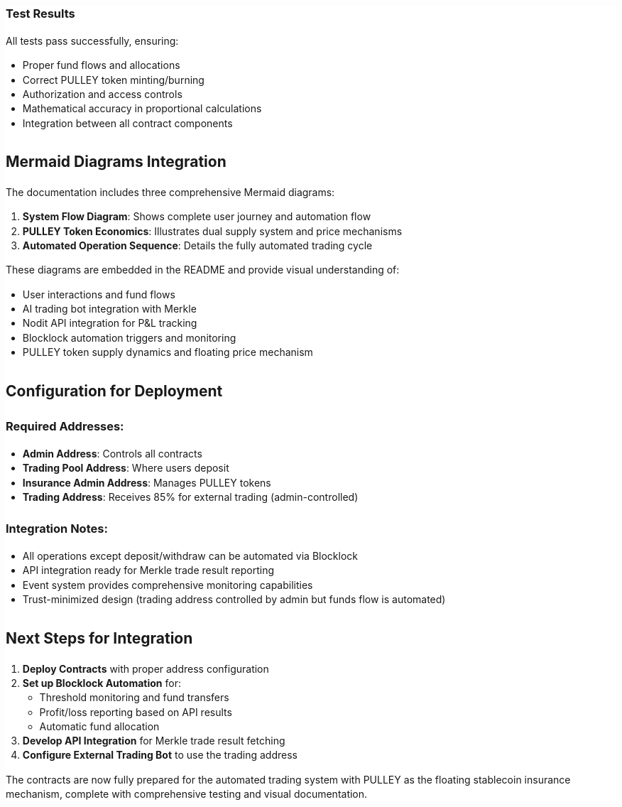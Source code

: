 ### Test Results
All tests pass successfully, ensuring:
- Proper fund flows and allocations
- Correct PULLEY token minting/burning
- Authorization and access controls
- Mathematical accuracy in proportional calculations
- Integration between all contract components

## Mermaid Diagrams Integration

The documentation includes three comprehensive Mermaid diagrams:

1. **System Flow Diagram**: Shows complete user journey and automation flow
2. **PULLEY Token Economics**: Illustrates dual supply system and price mechanisms  
3. **Automated Operation Sequence**: Details the fully automated trading cycle

These diagrams are embedded in the README and provide visual understanding of:
- User interactions and fund flows
- AI trading bot integration with Merkle
- Nodit API integration for P&L tracking
- Blocklock automation triggers and monitoring
- PULLEY token supply dynamics and floating price mechanism

## Configuration for Deployment

### Required Addresses:
- **Admin Address**: Controls all contracts
- **Trading Pool Address**: Where users deposit
- **Insurance Admin Address**: Manages PULLEY tokens
- **Trading Address**: Receives 85% for external trading (admin-controlled)

### Integration Notes:
- All operations except deposit/withdraw can be automated via Blocklock
- API integration ready for Merkle trade result reporting
- Event system provides comprehensive monitoring capabilities
- Trust-minimized design (trading address controlled by admin but funds flow is automated)

## Next Steps for Integration

1. **Deploy Contracts** with proper address configuration
2. **Set up Blocklock Automation** for:
   - Threshold monitoring and fund transfers
   - Profit/loss reporting based on API results
   - Automatic fund allocation
3. **Develop API Integration** for Merkle trade result fetching
4. **Configure External Trading Bot** to use the trading address

The contracts are now fully prepared for the automated trading system with PULLEY as the floating stablecoin insurance mechanism, complete with comprehensive testing and visual documentation.